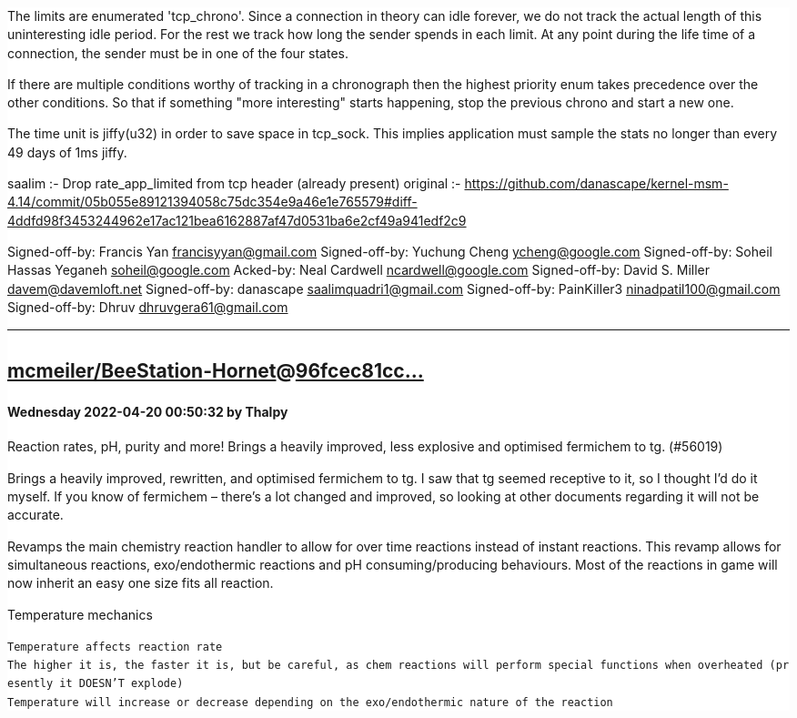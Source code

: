 The limits are enumerated 'tcp_chrono'. Since a connection in
theory can idle forever, we do not track the actual length of this
uninteresting idle period. For the rest we track how long the sender
spends in each limit. At any point during the life time of a
connection, the sender must be in one of the four states.

If there are multiple conditions worthy of tracking in a chronograph
then the highest priority enum takes precedence over
the other conditions. So that if something "more interesting"
starts happening, stop the previous chrono and start a new one.

The time unit is jiffy(u32) in order to save space in tcp_sock.
This implies application must sample the stats no longer than every
49 days of 1ms jiffy.

saalim :- Drop rate_app_limited from tcp header (already present)
original :- https://github.com/danascape/kernel-msm-4.14/commit/05b055e89121394058c75dc354e9a46e1e765579#diff-4ddfd98f3453244962e17ac121bea6162887af47d0531ba6e2cf49a941edf2c9

Signed-off-by: Francis Yan <francisyyan@gmail.com>
Signed-off-by: Yuchung Cheng <ycheng@google.com>
Signed-off-by: Soheil Hassas Yeganeh <soheil@google.com>
Acked-by: Neal Cardwell <ncardwell@google.com>
Signed-off-by: David S. Miller <davem@davemloft.net>
Signed-off-by: danascape <saalimquadri1@gmail.com>
Signed-off-by: PainKiller3 <ninadpatil100@gmail.com>
Signed-off-by: Dhruv <dhruvgera61@gmail.com>

---
## [mcmeiler/BeeStation-Hornet](https://github.com/mcmeiler/BeeStation-Hornet)@[96fcec81cc...](https://github.com/mcmeiler/BeeStation-Hornet/commit/96fcec81ccd125b56cb811a7e3a5c6f733598090)
#### Wednesday 2022-04-20 00:50:32 by Thalpy

Reaction rates, pH, purity and more! Brings a heavily improved, less explosive and optimised fermichem to tg. (#56019)

Brings a heavily improved, rewritten, and optimised fermichem to tg. I saw that tg seemed receptive to it, so I thought I’d do it myself. If you know of fermichem – there’s a lot changed and improved, so looking at other documents regarding it will not be accurate.

Revamps the main chemistry reaction handler to allow for over time reactions instead of instant reactions. This revamp allows for simultaneous reactions, exo/endothermic reactions and pH consuming/producing behaviours. Most of the reactions in game will now inherit an easy one size fits all reaction.

Temperature mechanics

    Temperature affects reaction rate
    The higher it is, the faster it is, but be careful, as chem reactions will perform special functions when overheated (presently it DOESN’T explode)
    Temperature will increase or decrease depending on the exo/endothermic nature of the reaction

